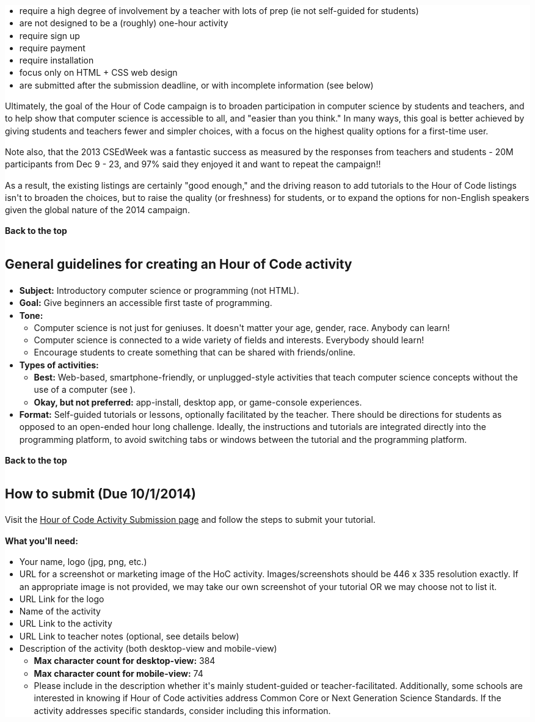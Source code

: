 * require a high degree of involvement by a teacher with lots of prep (ie not self-guided for students)
* are not designed to be a (roughly) one-hour activity
* require sign up
* require payment
* require installation
* focus only on HTML + CSS web design
* are submitted after the submission deadline, or with incomplete information (see below)

Ultimately, the goal of the Hour of Code campaign is to broaden participation in computer science by students and teachers, and to help show that computer science is accessible to all, and "easier than you think." In many ways, this goal is better achieved by giving students and teachers fewer and simpler choices, with a focus on the highest quality options for a first-time user.

Note also, that the 2013 CSEdWeek was a fantastic success as measured by the responses from teachers and students - 20M participants from Dec 9 - 23, and 97% said they enjoyed it and want to repeat the campaign!!

As a result, the existing listings are certainly "good enough," and the driving reason to add tutorials to the Hour of Code listings isn't to broaden the choices, but to raise the quality (or freshness) for students, or to expand the options for non-English speakers given the global nature of the 2014 campaign.

**Back to the top**

## General guidelines for creating an Hour of Code activity

* **Subject:** Introductory computer science or programming (not HTML).
* **Goal:** Give beginners an accessible first taste of programming.
* **Tone:**
    * Computer science is not just for geniuses. It doesn't matter your age, gender, race. Anybody can learn!
    * Computer science is connected to a wide variety of fields and interests. Everybody should learn!
    * Encourage students to create something that can be shared with friends/online.
* **Types of activities:**
    * **Best:** Web-based, smartphone-friendly, or unplugged-style activities that teach computer science concepts without the use of a computer (see ).
    * **Okay, but not preferred:** app-install, desktop app, or game-console experiences.
* **Format:** Self-guided tutorials or lessons, optionally facilitated by the teacher. There should be directions for students as opposed to an open-ended hour long challenge. Ideally, the instructions and tutorials are integrated directly into the programming platform, to avoid switching tabs or windows between the tutorial and the programming platform.

**Back to the top**

## How to submit (Due 10/1/2014)

Visit the [Hour of Code Activity Submission page][2] and follow the steps to submit your tutorial.

**What you'll need:**

* Your name, logo (jpg, png, etc.)
* URL for a screenshot or marketing image of the HoC activity. Images/screenshots should be 446 x 335 resolution exactly. If an appropriate image is not provided, we may take our own screenshot of your tutorial OR we may choose not to list it.
* URL Link for the logo
* Name of the activity
* URL Link to the activity
* URL Link to teacher notes (optional, see details below)
* Description of the activity (both desktop-view and mobile-view)
    * **Max character count for desktop-view:** 384
    * **Max character count for mobile-view:** 74
    * Please include in the description whether it's mainly student-guided or teacher-facilitated. Additionally, some schools are interested in knowing if Hour of Code activities address Common Core or Next Generation Science Standards. If the activity addresses specific standards, consider including this information.

[1]: http://code.org/learn
[2]: https://docs.google.com/a/code.org/forms/d/16FZ2a24YsZzhoCiThzUf1DI7nkuYG5sJURMEPd3wDvU/viewform
[3]: http://en.wikipedia.org/wiki/Children's_Online_Privacy_Protection_Act
[4]: http://csta.acm.org/Curriculum/sub/K12Standards.html
[5]: https://www.dropbox.com/s/ojlltuegr7ruvx1/csedweek-logo-final-small.jpg
[6]: https://www.dropbox.com/s/yolheibpxapzpp1/csedweek-logo-final-big.png
[7]: http://www.ncwit.org/resources/pair-programming-box-power-collaborative-learning